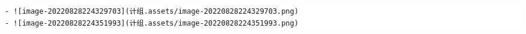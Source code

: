     - ![image-20220828224329703](计组.assets/image-20220828224329703.png)
    - ![image-20220828224351993](计组.assets/image-20220828224351993.png)